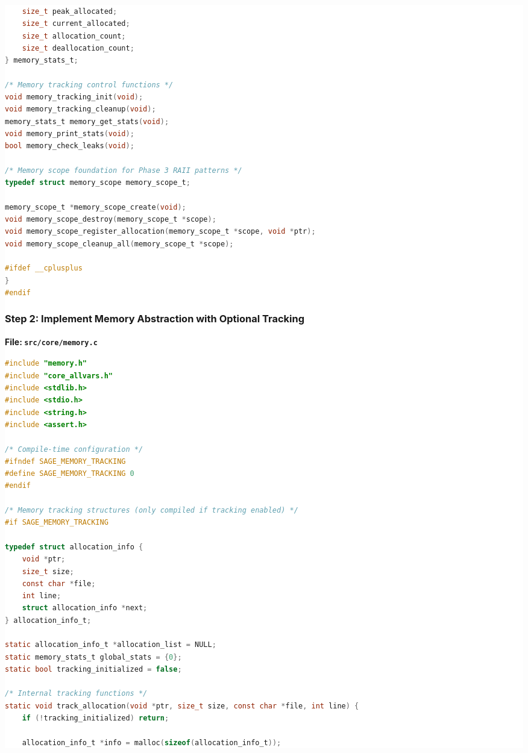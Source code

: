 ```c
    size_t peak_allocated;
    size_t current_allocated;
    size_t allocation_count;
    size_t deallocation_count;
} memory_stats_t;

/* Memory tracking control functions */
void memory_tracking_init(void);
void memory_tracking_cleanup(void);
memory_stats_t memory_get_stats(void);
void memory_print_stats(void);
bool memory_check_leaks(void);

/* Memory scope foundation for Phase 3 RAII patterns */
typedef struct memory_scope memory_scope_t;

memory_scope_t *memory_scope_create(void);
void memory_scope_destroy(memory_scope_t *scope);
void memory_scope_register_allocation(memory_scope_t *scope, void *ptr);
void memory_scope_cleanup_all(memory_scope_t *scope);

#ifdef __cplusplus
}
#endif
```

### Step 2: Implement Memory Abstraction with Optional Tracking

**File: `src/core/memory.c`**

```c
#include "memory.h"
#include "core_allvars.h"
#include <stdlib.h>
#include <stdio.h>
#include <string.h>
#include <assert.h>

/* Compile-time configuration */
#ifndef SAGE_MEMORY_TRACKING
#define SAGE_MEMORY_TRACKING 0
#endif

/* Memory tracking structures (only compiled if tracking enabled) */
#if SAGE_MEMORY_TRACKING

typedef struct allocation_info {
    void *ptr;
    size_t size;
    const char *file;
    int line;
    struct allocation_info *next;
} allocation_info_t;

static allocation_info_t *allocation_list = NULL;
static memory_stats_t global_stats = {0};
static bool tracking_initialized = false;

/* Internal tracking functions */
static void track_allocation(void *ptr, size_t size, const char *file, int line) {
    if (!tracking_initialized) return;
    
    allocation_info_t *info = malloc(sizeof(allocation_info_t));
```